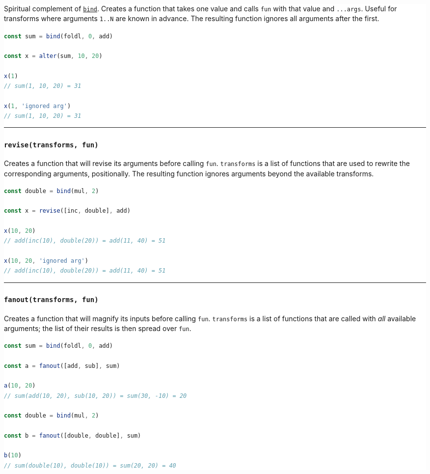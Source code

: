 Spiritual complement of [`bind`](#-bind-fun-args-). Creates a function that
takes one value and calls `fun` with that value and `...args`. Useful for
transforms where arguments `1..N` are known in advance. The resulting function
ignores all arguments after the first.

```js
const sum = bind(foldl, 0, add)

const x = alter(sum, 10, 20)

x(1)
// sum(1, 10, 20) = 31

x(1, 'ignored arg')
// sum(1, 10, 20) = 31
```

---

### `revise(transforms, fun)`

Creates a function that will revise its arguments before calling `fun`.
`transforms` is a list of functions that are used to rewrite the corresponding
arguments, positionally. The resulting function ignores arguments beyond the
available transforms.

```js
const double = bind(mul, 2)

const x = revise([inc, double], add)

x(10, 20)
// add(inc(10), double(20)) = add(11, 40) = 51

x(10, 20, 'ignored arg')
// add(inc(10), double(20)) = add(11, 40) = 51
```

---

### `fanout(transforms, fun)`

Creates a function that will magnify its inputs before calling `fun`.
`transforms` is a list of functions that are called with _all_ available
arguments; the list of their results is then spread over `fun`.

```js
const sum = bind(foldl, 0, add)

const a = fanout([add, sub], sum)

a(10, 20)
// sum(add(10, 20), sub(10, 20)) = sum(30, -10) = 20

const double = bind(mul, 2)

const b = fanout([double, double], sum)

b(10)
// sum(double(10), double(10)) = sum(20, 20) = 40
```
